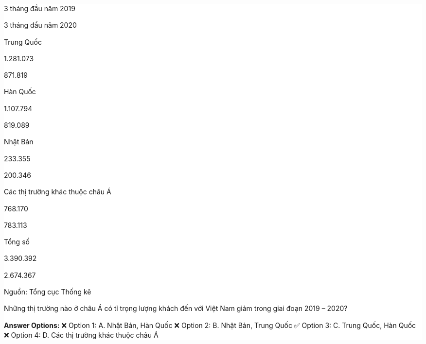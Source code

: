 
3 tháng đầu năm 2019


3 tháng đầu năm 2020




Trung Quốc


1.281.073


871.819




Hàn Quốc


1.107.794


819.089




Nhật Bản


233.355


200.346




Các thị trường khác thuộc châu Á


768.170


783.113




Tổng số


3.390.392


2.674.367




Nguồn: Tổng cục Thống kê




Những thị trường nào ở châu Á có tỉ trọng lượng khách đến với Việt Nam giảm trong giai đoạn 2019 – 2020?

**Answer Options:**
❌ Option 1: A. Nhật Bản, Hàn Quốc
❌ Option 2: B. Nhật Bản, Trung Quốc
✅ Option 3: C. Trung Quốc, Hàn Quốc
❌ Option 4: D. Các thị trường khác thuộc châu Á
